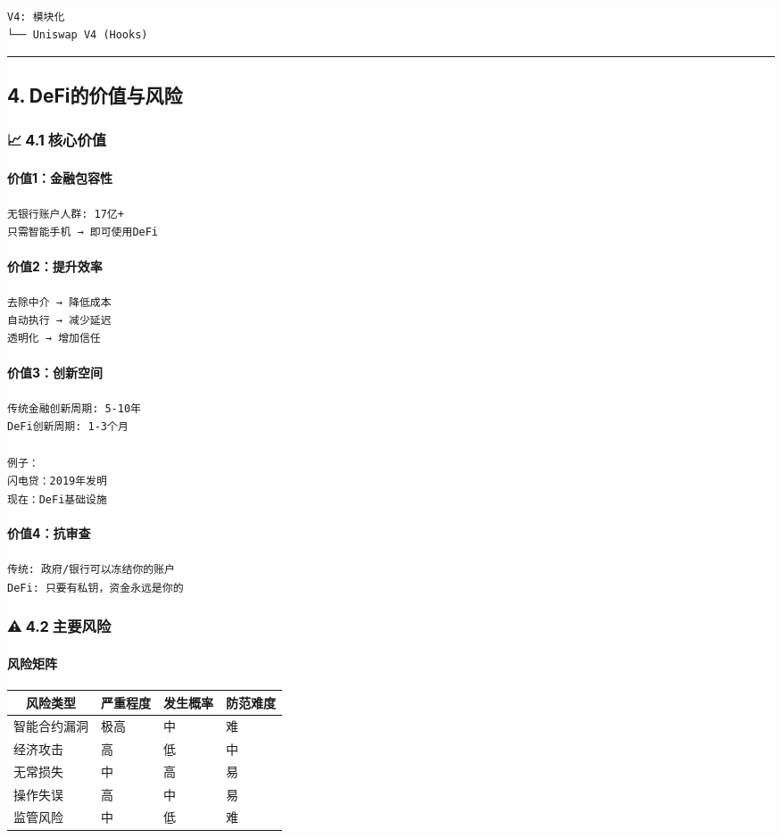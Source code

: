 ```
V4: 模块化
└── Uniswap V4 (Hooks)
```

---

## 4. DeFi的价值与风险

### 📈 4.1 核心价值

#### 价值1：金融包容性

```
无银行账户人群: 17亿+
只需智能手机 → 即可使用DeFi
```

#### 价值2：提升效率

```
去除中介 → 降低成本
自动执行 → 减少延迟
透明化 → 增加信任
```

#### 价值3：创新空间

```
传统金融创新周期: 5-10年
DeFi创新周期: 1-3个月

例子：
闪电贷：2019年发明
现在：DeFi基础设施
```

#### 价值4：抗审查

```
传统: 政府/银行可以冻结你的账户
DeFi: 只要有私钥，资金永远是你的
```

### ⚠️ 4.2 主要风险

#### 风险矩阵

| 风险类型 | 严重程度 | 发生概率 | 防范难度 |
|---------|---------|---------|---------|
| 智能合约漏洞 | 极高 | 中 | 难 |
| 经济攻击 | 高 | 低 | 中 |
| 无常损失 | 中 | 高 | 易 |
| 操作失误 | 高 | 中 | 易 |
| 监管风险 | 中 | 低 | 难 |
